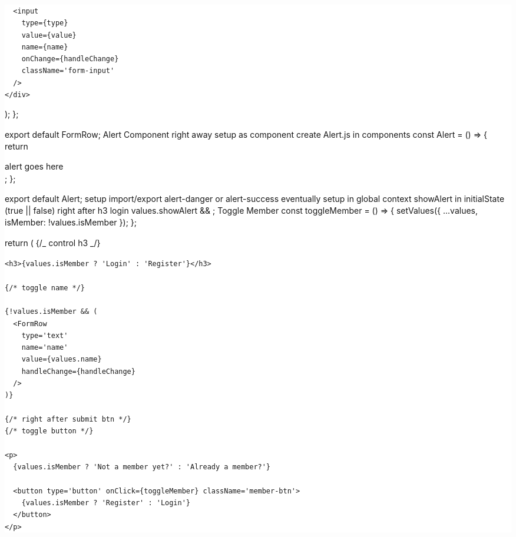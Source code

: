       <input
        type={type}
        value={value}
        name={name}
        onChange={handleChange}
        className='form-input'
      />
    </div>

);
};

export default FormRow;
Alert Component
right away setup as component
create Alert.js in components
const Alert = () => {
return <div className='alert alert-danger'>alert goes here</div>;
};

export default Alert;
setup import/export
alert-danger or alert-success
eventually setup in global context
showAlert in initialState (true || false)
right after h3 login
values.showAlert && <Alert />;
Toggle Member
const toggleMember = () => {
setValues({ ...values, isMember: !values.isMember });
};

return (
<Wrapper>
{/_ control h3 _/}

    <h3>{values.isMember ? 'Login' : 'Register'}</h3>

    {/* toggle name */}

    {!values.isMember && (
      <FormRow
        type='text'
        name='name'
        value={values.name}
        handleChange={handleChange}
      />
    )}

    {/* right after submit btn */}
    {/* toggle button */}

    <p>
      {values.isMember ? 'Not a member yet?' : 'Already a member?'}

      <button type='button' onClick={toggleMember} className='member-btn'>
        {values.isMember ? 'Register' : 'Login'}
      </button>
    </p>
